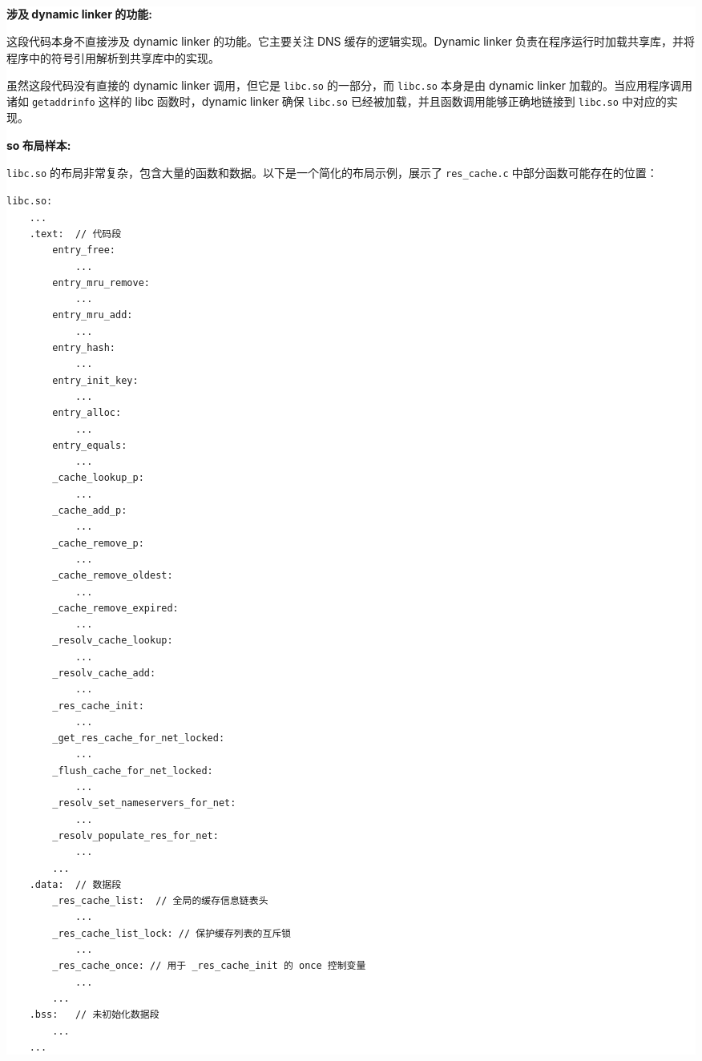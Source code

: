 **涉及 dynamic linker 的功能:**

这段代码本身不直接涉及 dynamic linker 的功能。它主要关注 DNS 缓存的逻辑实现。Dynamic linker 负责在程序运行时加载共享库，并将程序中的符号引用解析到共享库中的实现。

虽然这段代码没有直接的 dynamic linker 调用，但它是 `libc.so` 的一部分，而 `libc.so` 本身是由 dynamic linker 加载的。当应用程序调用诸如 `getaddrinfo` 这样的 libc 函数时，dynamic linker 确保 `libc.so` 已经被加载，并且函数调用能够正确地链接到 `libc.so` 中对应的实现。

**so 布局样本:**

`libc.so` 的布局非常复杂，包含大量的函数和数据。以下是一个简化的布局示例，展示了 `res_cache.c` 中部分函数可能存在的位置：

```
libc.so:
    ...
    .text:  // 代码段
        entry_free:
            ...
        entry_mru_remove:
            ...
        entry_mru_add:
            ...
        entry_hash:
            ...
        entry_init_key:
            ...
        entry_alloc:
            ...
        entry_equals:
            ...
        _cache_lookup_p:
            ...
        _cache_add_p:
            ...
        _cache_remove_p:
            ...
        _cache_remove_oldest:
            ...
        _cache_remove_expired:
            ...
        _resolv_cache_lookup:
            ...
        _resolv_cache_add:
            ...
        _res_cache_init:
            ...
        _get_res_cache_for_net_locked:
            ...
        _flush_cache_for_net_locked:
            ...
        _resolv_set_nameservers_for_net:
            ...
        _resolv_populate_res_for_net:
            ...
        ...
    .data:  // 数据段
        _res_cache_list:  // 全局的缓存信息链表头
            ...
        _res_cache_list_lock: // 保护缓存列表的互斥锁
            ...
        _res_cache_once: // 用于 _res_cache_init 的 once 控制变量
            ...
        ...
    .bss:   // 未初始化数据段
        ...
    ...
```
